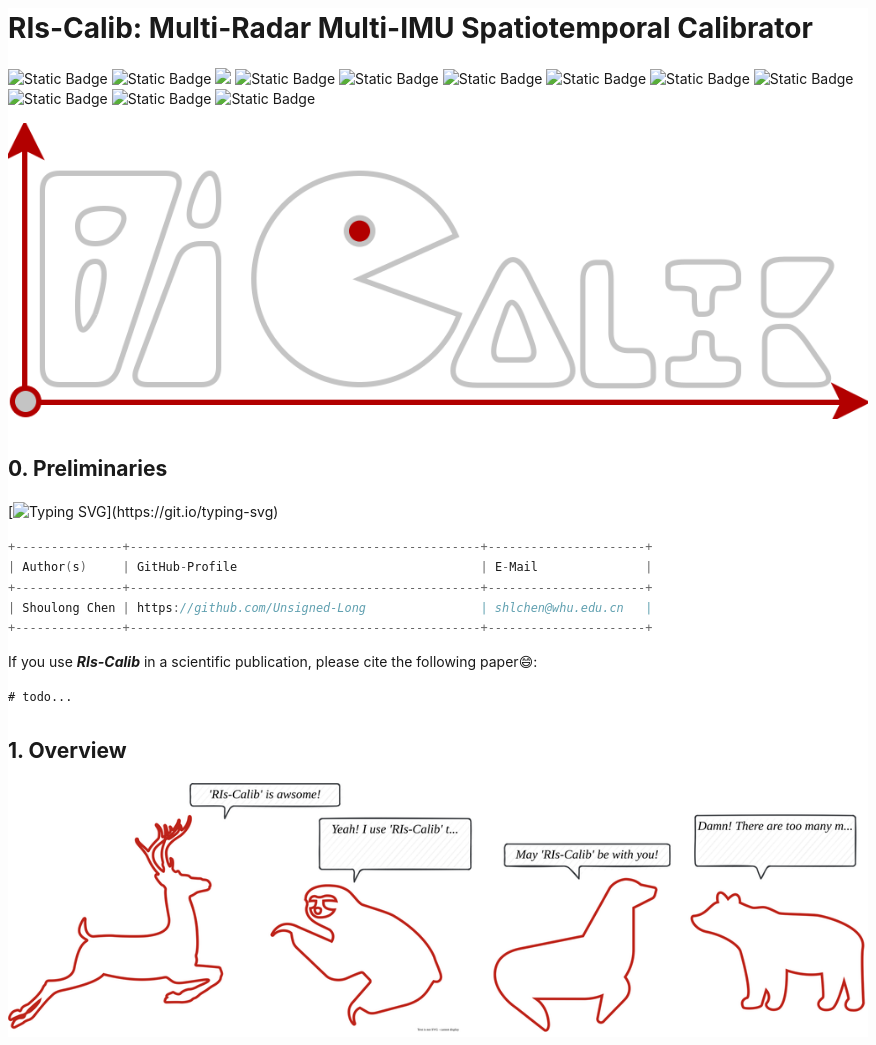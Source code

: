 # RIs-Calib: Multi-Radar Multi-IMU Spatiotemporal Calibrator

![Static Badge](https://img.shields.io/badge/Calibration-Multiple_Sensors-red) ![Static Badge](https://img.shields.io/badge/Cpp-17-green) ![ ](https://img.shields.io/badge/Radars-IMUs-blue) ![Static Badge](https://img.shields.io/badge/RIs-Calib-red) ![Static Badge](https://img.shields.io/badge/ROS-1.0-green) ![Static Badge](https://img.shields.io/badge/Python-3.0-blue) ![Static Badge](https://img.shields.io/badge/Continuous-Time-red) ![Static Badge](https://img.shields.io/badge/Bspline-Curves-green) ![Static Badge](https://img.shields.io/badge/Spatiotemporal-Calibrator-blue) ![Static Badge](https://img.shields.io/badge/WHU-SGG-red) ![Static Badge](https://img.shields.io/badge/ULong2-Shuolong_Chen-green) ![Static Badge](https://img.shields.io/badge/Wuhan-China-blue)

<div align=center><img src="docs/img/ico2.drawio.svg" width =100%></div>

## 0. Preliminaries

[![Typing SVG](https://readme-typing-svg.demolab.com?font=Ubuntu+Mono&weight=800&size=30&pause=1000&color=2DB845&background=2F90FF00&center=true&width=1000&lines=Thank+you+for+visiting!+I'm+ULong2%2C+always+here!)](https://git.io/typing-svg)

```cpp
+---------------+-------------------------------------------------+----------------------+
| Author(s)     | GitHub-Profile                                  | E-Mail               |
+---------------+-------------------------------------------------+----------------------+
| Shoulong Chen | https://github.com/Unsigned-Long                | shlchen@whu.edu.cn   |
+---------------+-------------------------------------------------+----------------------+
```

If you use ***RIs-Calib*** in a scientific publication, please cite the following  paper:smile::

```latex
# todo...
```

## 1. Overview

<div align=center><img src="docs/img/ico.drawio.svg" width =100%></div>
